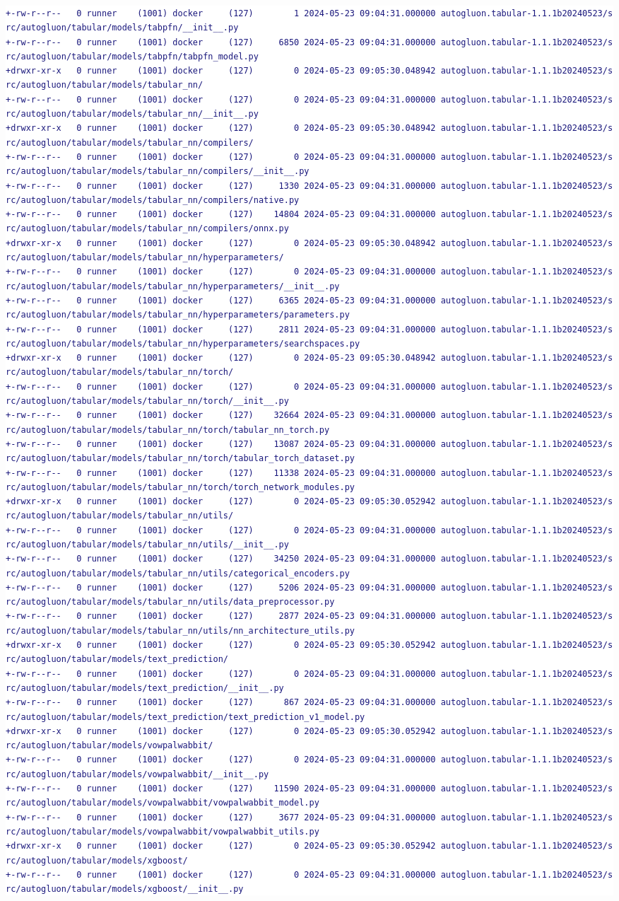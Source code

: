 ```diff
+-rw-r--r--   0 runner    (1001) docker     (127)        1 2024-05-23 09:04:31.000000 autogluon.tabular-1.1.1b20240523/src/autogluon/tabular/models/tabpfn/__init__.py
+-rw-r--r--   0 runner    (1001) docker     (127)     6850 2024-05-23 09:04:31.000000 autogluon.tabular-1.1.1b20240523/src/autogluon/tabular/models/tabpfn/tabpfn_model.py
+drwxr-xr-x   0 runner    (1001) docker     (127)        0 2024-05-23 09:05:30.048942 autogluon.tabular-1.1.1b20240523/src/autogluon/tabular/models/tabular_nn/
+-rw-r--r--   0 runner    (1001) docker     (127)        0 2024-05-23 09:04:31.000000 autogluon.tabular-1.1.1b20240523/src/autogluon/tabular/models/tabular_nn/__init__.py
+drwxr-xr-x   0 runner    (1001) docker     (127)        0 2024-05-23 09:05:30.048942 autogluon.tabular-1.1.1b20240523/src/autogluon/tabular/models/tabular_nn/compilers/
+-rw-r--r--   0 runner    (1001) docker     (127)        0 2024-05-23 09:04:31.000000 autogluon.tabular-1.1.1b20240523/src/autogluon/tabular/models/tabular_nn/compilers/__init__.py
+-rw-r--r--   0 runner    (1001) docker     (127)     1330 2024-05-23 09:04:31.000000 autogluon.tabular-1.1.1b20240523/src/autogluon/tabular/models/tabular_nn/compilers/native.py
+-rw-r--r--   0 runner    (1001) docker     (127)    14804 2024-05-23 09:04:31.000000 autogluon.tabular-1.1.1b20240523/src/autogluon/tabular/models/tabular_nn/compilers/onnx.py
+drwxr-xr-x   0 runner    (1001) docker     (127)        0 2024-05-23 09:05:30.048942 autogluon.tabular-1.1.1b20240523/src/autogluon/tabular/models/tabular_nn/hyperparameters/
+-rw-r--r--   0 runner    (1001) docker     (127)        0 2024-05-23 09:04:31.000000 autogluon.tabular-1.1.1b20240523/src/autogluon/tabular/models/tabular_nn/hyperparameters/__init__.py
+-rw-r--r--   0 runner    (1001) docker     (127)     6365 2024-05-23 09:04:31.000000 autogluon.tabular-1.1.1b20240523/src/autogluon/tabular/models/tabular_nn/hyperparameters/parameters.py
+-rw-r--r--   0 runner    (1001) docker     (127)     2811 2024-05-23 09:04:31.000000 autogluon.tabular-1.1.1b20240523/src/autogluon/tabular/models/tabular_nn/hyperparameters/searchspaces.py
+drwxr-xr-x   0 runner    (1001) docker     (127)        0 2024-05-23 09:05:30.048942 autogluon.tabular-1.1.1b20240523/src/autogluon/tabular/models/tabular_nn/torch/
+-rw-r--r--   0 runner    (1001) docker     (127)        0 2024-05-23 09:04:31.000000 autogluon.tabular-1.1.1b20240523/src/autogluon/tabular/models/tabular_nn/torch/__init__.py
+-rw-r--r--   0 runner    (1001) docker     (127)    32664 2024-05-23 09:04:31.000000 autogluon.tabular-1.1.1b20240523/src/autogluon/tabular/models/tabular_nn/torch/tabular_nn_torch.py
+-rw-r--r--   0 runner    (1001) docker     (127)    13087 2024-05-23 09:04:31.000000 autogluon.tabular-1.1.1b20240523/src/autogluon/tabular/models/tabular_nn/torch/tabular_torch_dataset.py
+-rw-r--r--   0 runner    (1001) docker     (127)    11338 2024-05-23 09:04:31.000000 autogluon.tabular-1.1.1b20240523/src/autogluon/tabular/models/tabular_nn/torch/torch_network_modules.py
+drwxr-xr-x   0 runner    (1001) docker     (127)        0 2024-05-23 09:05:30.052942 autogluon.tabular-1.1.1b20240523/src/autogluon/tabular/models/tabular_nn/utils/
+-rw-r--r--   0 runner    (1001) docker     (127)        0 2024-05-23 09:04:31.000000 autogluon.tabular-1.1.1b20240523/src/autogluon/tabular/models/tabular_nn/utils/__init__.py
+-rw-r--r--   0 runner    (1001) docker     (127)    34250 2024-05-23 09:04:31.000000 autogluon.tabular-1.1.1b20240523/src/autogluon/tabular/models/tabular_nn/utils/categorical_encoders.py
+-rw-r--r--   0 runner    (1001) docker     (127)     5206 2024-05-23 09:04:31.000000 autogluon.tabular-1.1.1b20240523/src/autogluon/tabular/models/tabular_nn/utils/data_preprocessor.py
+-rw-r--r--   0 runner    (1001) docker     (127)     2877 2024-05-23 09:04:31.000000 autogluon.tabular-1.1.1b20240523/src/autogluon/tabular/models/tabular_nn/utils/nn_architecture_utils.py
+drwxr-xr-x   0 runner    (1001) docker     (127)        0 2024-05-23 09:05:30.052942 autogluon.tabular-1.1.1b20240523/src/autogluon/tabular/models/text_prediction/
+-rw-r--r--   0 runner    (1001) docker     (127)        0 2024-05-23 09:04:31.000000 autogluon.tabular-1.1.1b20240523/src/autogluon/tabular/models/text_prediction/__init__.py
+-rw-r--r--   0 runner    (1001) docker     (127)      867 2024-05-23 09:04:31.000000 autogluon.tabular-1.1.1b20240523/src/autogluon/tabular/models/text_prediction/text_prediction_v1_model.py
+drwxr-xr-x   0 runner    (1001) docker     (127)        0 2024-05-23 09:05:30.052942 autogluon.tabular-1.1.1b20240523/src/autogluon/tabular/models/vowpalwabbit/
+-rw-r--r--   0 runner    (1001) docker     (127)        0 2024-05-23 09:04:31.000000 autogluon.tabular-1.1.1b20240523/src/autogluon/tabular/models/vowpalwabbit/__init__.py
+-rw-r--r--   0 runner    (1001) docker     (127)    11590 2024-05-23 09:04:31.000000 autogluon.tabular-1.1.1b20240523/src/autogluon/tabular/models/vowpalwabbit/vowpalwabbit_model.py
+-rw-r--r--   0 runner    (1001) docker     (127)     3677 2024-05-23 09:04:31.000000 autogluon.tabular-1.1.1b20240523/src/autogluon/tabular/models/vowpalwabbit/vowpalwabbit_utils.py
+drwxr-xr-x   0 runner    (1001) docker     (127)        0 2024-05-23 09:05:30.052942 autogluon.tabular-1.1.1b20240523/src/autogluon/tabular/models/xgboost/
+-rw-r--r--   0 runner    (1001) docker     (127)        0 2024-05-23 09:04:31.000000 autogluon.tabular-1.1.1b20240523/src/autogluon/tabular/models/xgboost/__init__.py
```